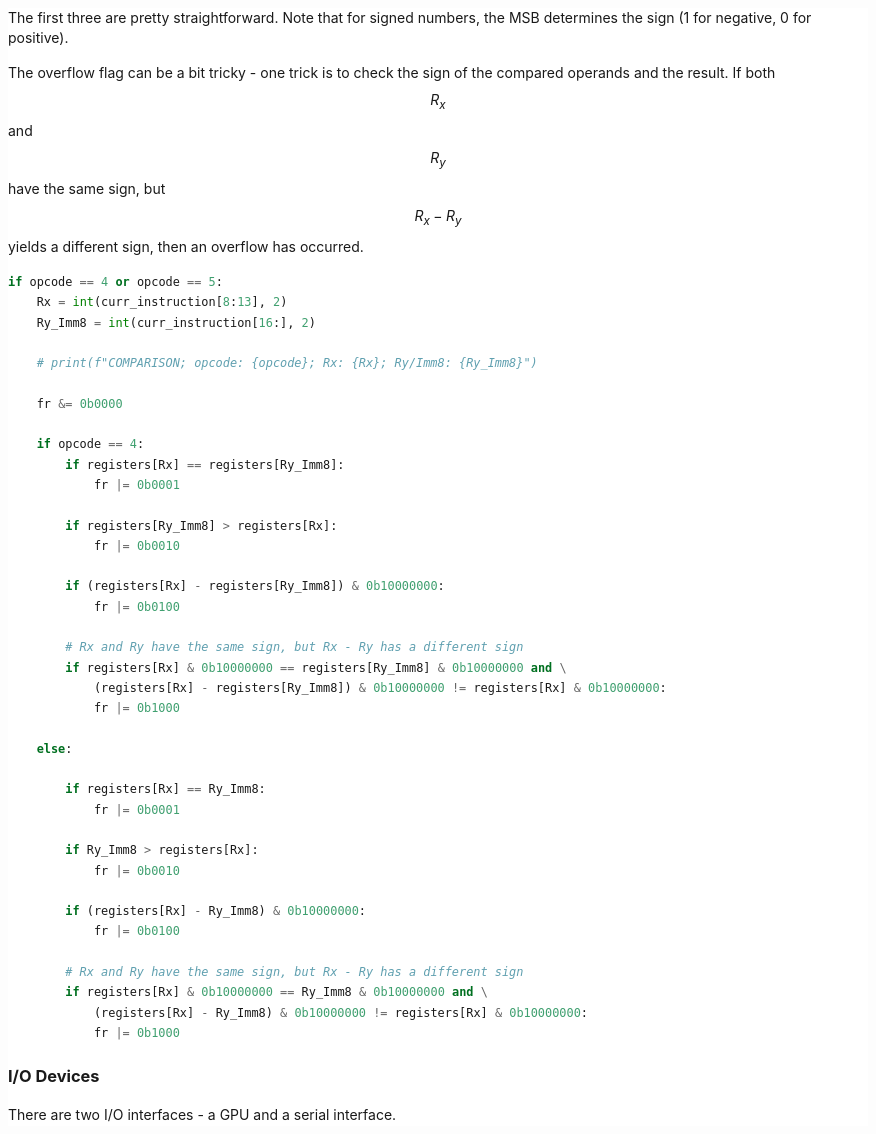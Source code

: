 The first three are pretty straightforward. Note that for signed numbers, the MSB determines the sign \(1 for negative, 0 for positive\).

The overflow flag can be a bit tricky - one trick is to check the sign of the compared operands and the result. If both $$R_x$$ and $$R_y$$ have the same sign, but $$R_x-R_y$$ yields a different sign, then an overflow has occurred.

```python
if opcode == 4 or opcode == 5:
    Rx = int(curr_instruction[8:13], 2)
    Ry_Imm8 = int(curr_instruction[16:], 2)

    # print(f"COMPARISON; opcode: {opcode}; Rx: {Rx}; Ry/Imm8: {Ry_Imm8}")

    fr &= 0b0000

    if opcode == 4:
        if registers[Rx] == registers[Ry_Imm8]:
            fr |= 0b0001
        
        if registers[Ry_Imm8] > registers[Rx]:
            fr |= 0b0010

        if (registers[Rx] - registers[Ry_Imm8]) & 0b10000000:
            fr |= 0b0100

        # Rx and Ry have the same sign, but Rx - Ry has a different sign
        if registers[Rx] & 0b10000000 == registers[Ry_Imm8] & 0b10000000 and \
            (registers[Rx] - registers[Ry_Imm8]) & 0b10000000 != registers[Rx] & 0b10000000:
            fr |= 0b1000

    else:

        if registers[Rx] == Ry_Imm8:
            fr |= 0b0001
        
        if Ry_Imm8 > registers[Rx]:
            fr |= 0b0010

        if (registers[Rx] - Ry_Imm8) & 0b10000000:
            fr |= 0b0100

        # Rx and Ry have the same sign, but Rx - Ry has a different sign
        if registers[Rx] & 0b10000000 == Ry_Imm8 & 0b10000000 and \
            (registers[Rx] - Ry_Imm8) & 0b10000000 != registers[Rx] & 0b10000000:
            fr |= 0b1000
```

### I/O Devices

There are two I/O interfaces - a GPU and a serial interface.
